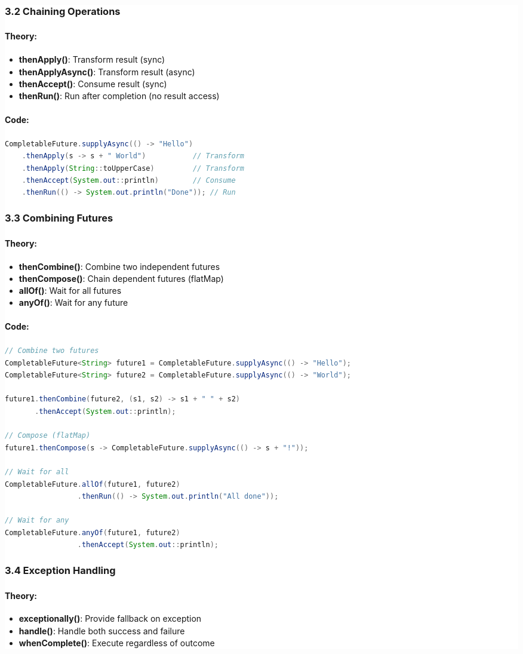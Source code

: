 ### **3.2 Chaining Operations**

#### **Theory:**
- **thenApply()**: Transform result (sync)
- **thenApplyAsync()**: Transform result (async)
- **thenAccept()**: Consume result (sync)
- **thenRun()**: Run after completion (no result access)

#### **Code:**
```java
CompletableFuture.supplyAsync(() -> "Hello")
    .thenApply(s -> s + " World")           // Transform
    .thenApply(String::toUpperCase)         // Transform
    .thenAccept(System.out::println)        // Consume
    .thenRun(() -> System.out.println("Done")); // Run
```

### **3.3 Combining Futures**

#### **Theory:**
- **thenCombine()**: Combine two independent futures
- **thenCompose()**: Chain dependent futures (flatMap)
- **allOf()**: Wait for all futures
- **anyOf()**: Wait for any future

#### **Code:**
```java
// Combine two futures
CompletableFuture<String> future1 = CompletableFuture.supplyAsync(() -> "Hello");
CompletableFuture<String> future2 = CompletableFuture.supplyAsync(() -> "World");

future1.thenCombine(future2, (s1, s2) -> s1 + " " + s2)
       .thenAccept(System.out::println);

// Compose (flatMap)
future1.thenCompose(s -> CompletableFuture.supplyAsync(() -> s + "!"));

// Wait for all
CompletableFuture.allOf(future1, future2)
                 .thenRun(() -> System.out.println("All done"));

// Wait for any
CompletableFuture.anyOf(future1, future2)
                 .thenAccept(System.out::println);
```

### **3.4 Exception Handling**

#### **Theory:**
- **exceptionally()**: Provide fallback on exception
- **handle()**: Handle both success and failure
- **whenComplete()**: Execute regardless of outcome
